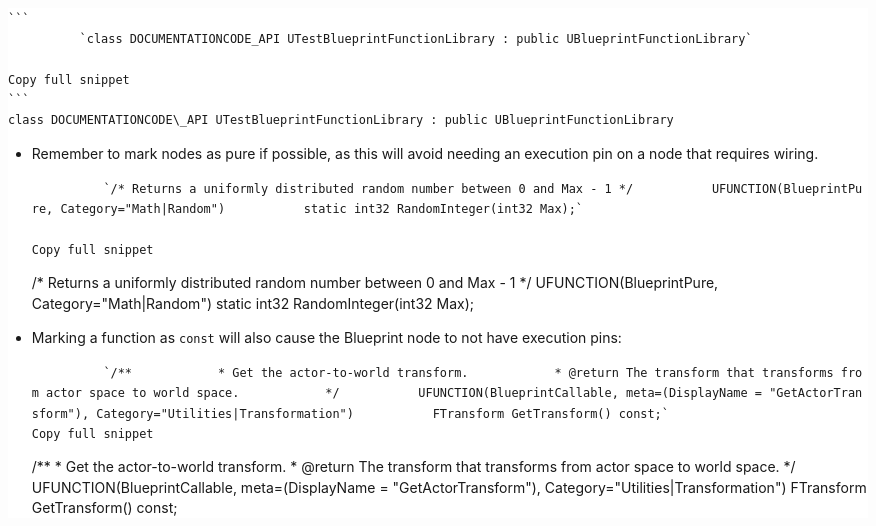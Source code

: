     ```
              `class DOCUMENTATIONCODE_API UTestBlueprintFunctionLibrary : public UBlueprintFunctionLibrary`
    		
    Copy full snippet
    ```
    class DOCUMENTATIONCODE\_API UTestBlueprintFunctionLibrary : public UBlueprintFunctionLibrary
-   Remember to mark nodes as pure if possible, as this will avoid needing an execution pin on a node that requires wiring.
    
    ```
              `/* Returns a uniformly distributed random number between 0 and Max - 1 */           UFUNCTION(BlueprintPure, Category="Math|Random")           static int32 RandomInteger(int32 Max);`
    		
    Copy full snippet
    ```
    /\* Returns a uniformly distributed random number between 0 and Max - 1 \*/ UFUNCTION(BlueprintPure, Category="Math|Random") static int32 RandomInteger(int32 Max);
-   Marking a function as `const` will also cause the Blueprint node to not have execution pins:
    
    ```
              `/**            * Get the actor-to-world transform.            * @return The transform that transforms from actor space to world space.            */           UFUNCTION(BlueprintCallable, meta=(DisplayName = "GetActorTransform"), Category="Utilities|Transformation")           FTransform GetTransform() const;`
    Copy full snippet
    ```
    /\*\* \* Get the actor-to-world transform. \* @return The transform that transforms from actor space to world space. \*/ UFUNCTION(BlueprintCallable, meta=(DisplayName = "GetActorTransform"), Category="Utilities|Transformation") FTransform GetTransform() const;